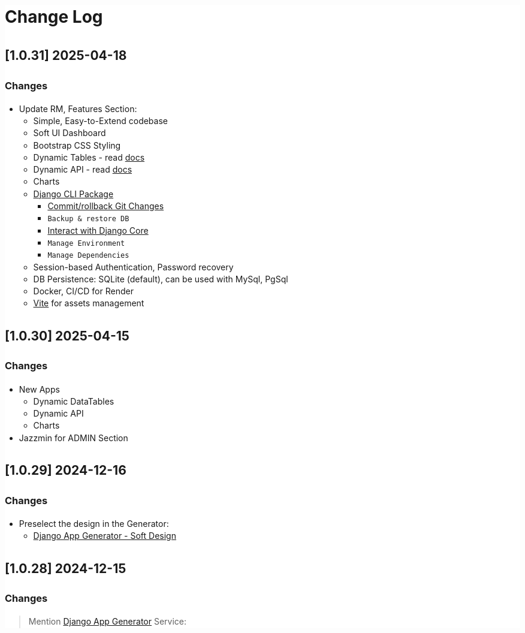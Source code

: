 # Change Log

## [1.0.31] 2025-04-18
### Changes

- Update RM, Features Section:
  - Simple, Easy-to-Extend codebase
  - Soft UI Dashboard 
  - Bootstrap CSS Styling 
  - Dynamic Tables - read [docs](https://app-generator.dev/docs/developer-tools/dynamic-datatables.html)
  - Dynamic API - read [docs](https://app-generator.dev/docs/developer-tools/dynamic-api.html)
  - Charts
  - [Django CLI Package](https://app-generator.dev/docs/developer-tools/django-cli/index.html)
      - [Commit/rollback Git Changes](https://app-generator.dev/docs/developer-tools/django-cli/git-interface.html)
      - `Backup & restore DB`
      - [Interact with Django Core](https://app-generator.dev/docs/developer-tools/django-cli/query-django.html)
      - `Manage Environment`
      - `Manage Dependencies`
  - Session-based Authentication, Password recovery
  - DB Persistence: SQLite (default), can be used with MySql, PgSql
  - Docker, CI/CD for Render
  - [Vite](https://app-generator.dev/docs/technologies/vite/index.html) for assets management 

## [1.0.30] 2025-04-15
### Changes

- New Apps
  - Dynamic DataTables
  - Dynamic API
  - Charts
- Jazzmin for ADMIN Section  

## [1.0.29] 2024-12-16
### Changes

- Preselect the design in the Generator:
  - [Django App Generator - Soft Design](https://app-generator.dev/tools/django-generator/soft/)

## [1.0.28] 2024-12-15
### Changes

> Mention [Django App Generator](https://app-generator.dev/tools/django-generator/) Service:

